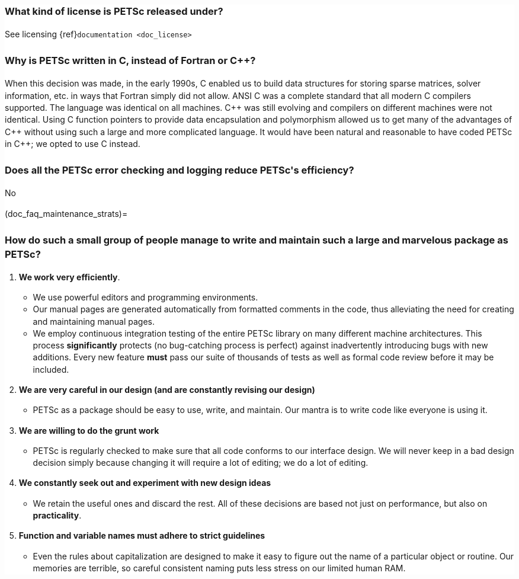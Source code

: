 ### What kind of license is PETSc released under?

See licensing {ref}`documentation <doc_license>`

### Why is PETSc written in C, instead of Fortran or C++?

When this decision was made, in the early 1990s, C enabled us to build data structures
for storing sparse matrices, solver information,
etc. in ways that Fortran simply did not allow. ANSI C was a complete standard that all
modern C compilers supported. The language was identical on all machines. C++ was still
evolving and compilers on different machines were not identical. Using C function pointers
to provide data encapsulation and polymorphism allowed us to get many of the advantages of
C++ without using such a large and more complicated language. It would have been natural and
reasonable to have coded PETSc in C++; we opted to use C instead.

### Does all the PETSc error checking and logging reduce PETSc's efficiency?

No

(doc_faq_maintenance_strats)=

### How do such a small group of people manage to write and maintain such a large and marvelous package as PETSc?

1. **We work very efficiently**.

   - We use powerful editors and programming environments.
   - Our manual pages are generated automatically from formatted comments in the code,
     thus alleviating the need for creating and maintaining manual pages.
   - We employ continuous integration testing of the entire PETSc library on many different
     machine architectures. This process **significantly** protects (no bug-catching
     process is perfect) against inadvertently introducing bugs with new additions. Every
     new feature **must** pass our suite of thousands of tests as well as formal code
     review before it may be included.

2. **We are very careful in our design (and are constantly revising our design)**

   - PETSc as a package should be easy to use, write, and maintain. Our mantra is to write
     code like everyone is using it.

3. **We are willing to do the grunt work**

   - PETSc is regularly checked to make sure that all code conforms to our interface
     design. We will never keep in a bad design decision simply because changing it will
     require a lot of editing; we do a lot of editing.

4. **We constantly seek out and experiment with new design ideas**

   - We retain the useful ones and discard the rest. All of these decisions are based not
     just on performance, but also on **practicality**.

5. **Function and variable names must adhere to strict guidelines**

   - Even the rules about capitalization are designed to make it easy to figure out the
     name of a particular object or routine. Our memories are terrible, so careful
     consistent naming puts less stress on our limited human RAM.
